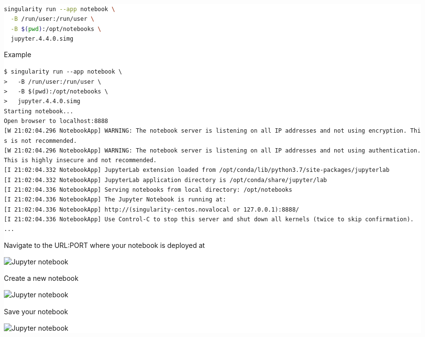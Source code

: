 ```bash
singularity run --app notebook \
  -B /run/user:/run/user \
  -B $(pwd):/opt/notebooks \
  jupyter.4.4.0.simg
```

Example

```console
$ singularity run --app notebook \
>   -B /run/user:/run/user \
>   -B $(pwd):/opt/notebooks \
>   jupyter.4.4.0.simg
Starting notebook...
Open browser to localhost:8888
[W 21:02:04.296 NotebookApp] WARNING: The notebook server is listening on all IP addresses and not using encryption. This is not recommended.
[W 21:02:04.296 NotebookApp] WARNING: The notebook server is listening on all IP addresses and not using authentication. This is highly insecure and not recommended.
[I 21:02:04.332 NotebookApp] JupyterLab extension loaded from /opt/conda/lib/python3.7/site-packages/jupyterlab
[I 21:02:04.332 NotebookApp] JupyterLab application directory is /opt/conda/share/jupyter/lab
[I 21:02:04.336 NotebookApp] Serving notebooks from local directory: /opt/notebooks
[I 21:02:04.336 NotebookApp] The Jupyter Notebook is running at:
[I 21:02:04.336 NotebookApp] http://(singularity-centos.novalocal or 127.0.0.1):8888/
[I 21:02:04.336 NotebookApp] Use Control-C to stop this server and shut down all kernels (twice to skip confirmation).
...
```

Navigate to the URL:PORT where your notebook is deployed at

<img width="80%" alt="Jupyter notebook" src="https://user-images.githubusercontent.com/5332509/50182887-83476400-02de-11e9-8f0f-5269fd82ac09.png">

Create a new notebook

<img width="80%" alt="Jupyter notebook" src="https://user-images.githubusercontent.com/5332509/50183347-d7067d00-02df-11e9-9c69-df615892b427.png">

Save your notebook

<img width="80%" alt="Jupyter notebook" src="https://user-images.githubusercontent.com/5332509/50183348-d7067d00-02df-11e9-8a96-411ffae7aaac.png">
